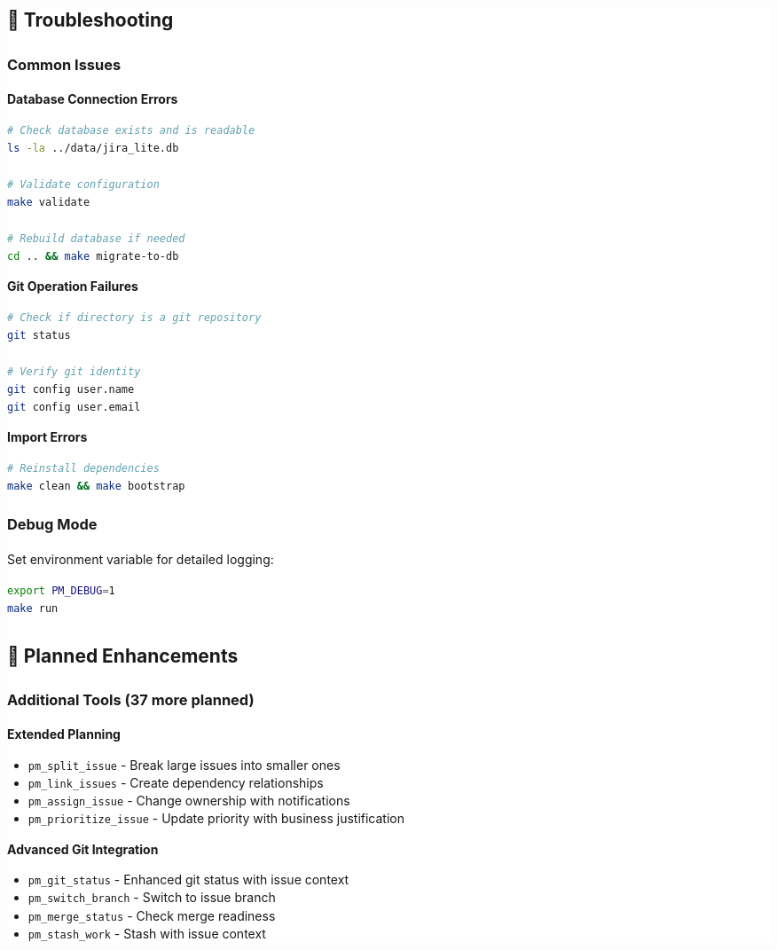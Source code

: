 ## 🐛 Troubleshooting

### Common Issues

**Database Connection Errors**
```bash
# Check database exists and is readable
ls -la ../data/jira_lite.db

# Validate configuration
make validate

# Rebuild database if needed
cd .. && make migrate-to-db
```

**Git Operation Failures**
```bash
# Check if directory is a git repository
git status

# Verify git identity
git config user.name
git config user.email
```

**Import Errors**
```bash
# Reinstall dependencies
make clean && make bootstrap
```

### Debug Mode

Set environment variable for detailed logging:
```bash
export PM_DEBUG=1
make run
```

## 🔮 Planned Enhancements

### Additional Tools (37 more planned)

**Extended Planning**
- `pm_split_issue` - Break large issues into smaller ones
- `pm_link_issues` - Create dependency relationships
- `pm_assign_issue` - Change ownership with notifications
- `pm_prioritize_issue` - Update priority with business justification

**Advanced Git Integration**
- `pm_git_status` - Enhanced git status with issue context
- `pm_switch_branch` - Switch to issue branch
- `pm_merge_status` - Check merge readiness
- `pm_stash_work` - Stash with issue context
